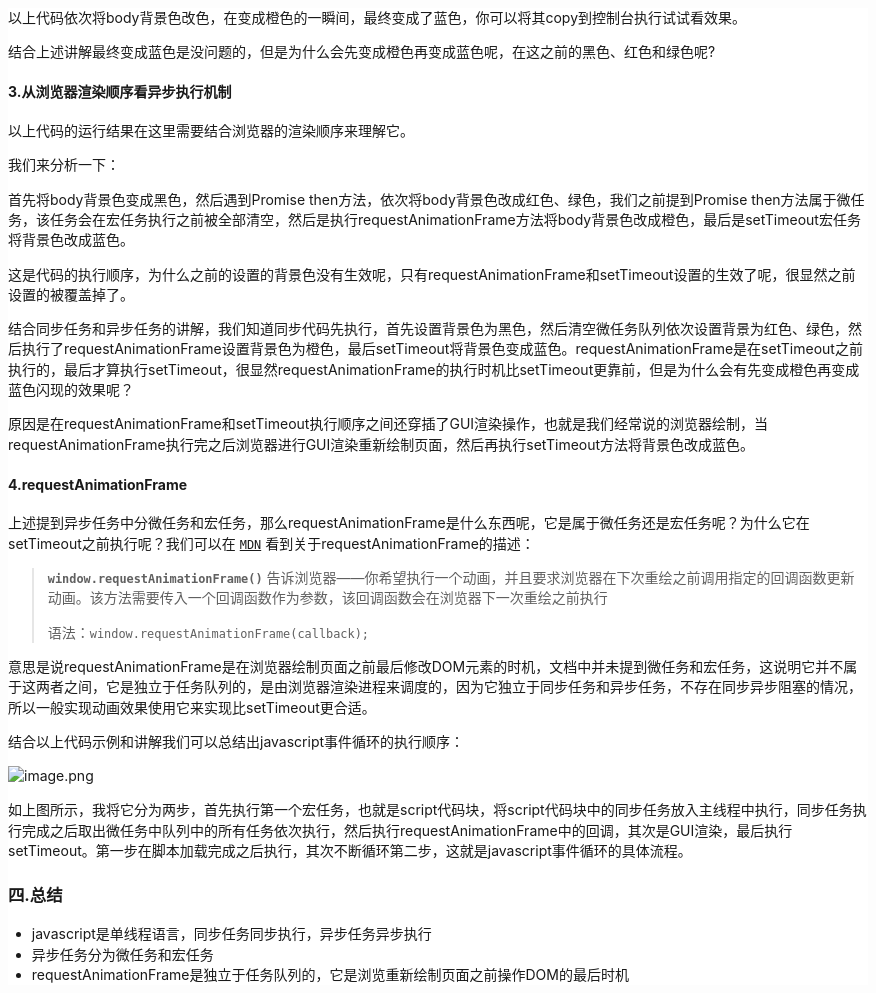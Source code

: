 以上代码依次将body背景色改色，在变成橙色的一瞬间，最终变成了蓝色，你可以将其copy到控制台执行试试看效果。

结合上述讲解最终变成蓝色是没问题的，但是为什么会先变成橙色再变成蓝色呢，在这之前的黑色、红色和绿色呢?

#### 3.从浏览器渲染顺序看异步执行机制

以上代码的运行结果在这里需要结合浏览器的渲染顺序来理解它。

我们来分析一下：

首先将body背景色变成黑色，然后遇到Promise then方法，依次将body背景色改成红色、绿色，我们之前提到Promise then方法属于微任务，该任务会在宏任务执行之前被全部清空，然后是执行requestAnimationFrame方法将body背景色改成橙色，最后是setTimeout宏任务将背景色改成蓝色。

这是代码的执行顺序，为什么之前的设置的背景色没有生效呢，只有requestAnimationFrame和setTimeout设置的生效了呢，很显然之前设置的被覆盖掉了。

结合同步任务和异步任务的讲解，我们知道同步代码先执行，首先设置背景色为黑色，然后清空微任务队列依次设置背景为红色、绿色，然后执行了requestAnimationFrame设置背景色为橙色，最后setTimeout将背景色变成蓝色。requestAnimationFrame是在setTimeout之前执行的，最后才算执行setTimeout，很显然requestAnimationFrame的执行时机比setTimeout更靠前，但是为什么会有先变成橙色再变成蓝色闪现的效果呢？

原因是在requestAnimationFrame和setTimeout执行顺序之间还穿插了GUI渲染操作，也就是我们经常说的浏览器绘制，当requestAnimationFrame执行完之后浏览器进行GUI渲染重新绘制页面，然后再执行setTimeout方法将背景色改成蓝色。

#### 4.requestAnimationFrame

上述提到异步任务中分微任务和宏任务，那么requestAnimationFrame是什么东西呢，它是属于微任务还是宏任务呢？为什么它在setTimeout之前执行呢？我们可以在 [`MDN`](https://developer.mozilla.org/zh-CN/docs/Web/API/Window/requestAnimationFrame) 看到关于requestAnimationFrame的描述：

> **`window.requestAnimationFrame()`** 告诉浏览器——你希望执行一个动画，并且要求浏览器在下次重绘之前调用指定的回调函数更新动画。该方法需要传入一个回调函数作为参数，该回调函数会在浏览器下一次重绘之前执行
>
> 语法：`window.requestAnimationFrame(callback);`

意思是说requestAnimationFrame是在浏览器绘制页面之前最后修改DOM元素的时机，文档中并未提到微任务和宏任务，这说明它并不属于这两者之间，它是独立于任务队列的，是由浏览器渲染进程来调度的，因为它独立于同步任务和异步任务，不存在同步异步阻塞的情况，所以一般实现动画效果使用它来实现比setTimeout更合适。

结合以上代码示例和讲解我们可以总结出javascript事件循环的执行顺序：

![image.png](https://storage.sciplanet.cn/static/notes/1751361303215_p4jxgkue.png)

如上图所示，我将它分为两步，首先执行第一个宏任务，也就是script代码块，将script代码块中的同步任务放入主线程中执行，同步任务执行完成之后取出微任务中队列中的所有任务依次执行，然后执行requestAnimationFrame中的回调，其次是GUI渲染，最后执行setTimeout。第一步在脚本加载完成之后执行，其次不断循环第二步，这就是javascript事件循环的具体流程。

### 四.总结

-   javascript是单线程语言，同步任务同步执行，异步任务异步执行
-   异步任务分为微任务和宏任务
-   requestAnimationFrame是独立于任务队列的，它是浏览重新绘制页面之前操作DOM的最后时机
